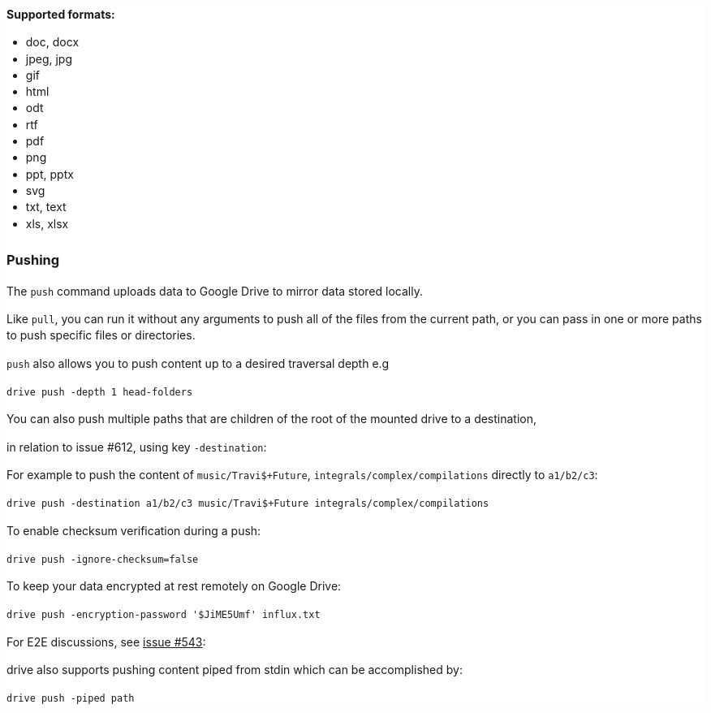 **Supported formats:**

* doc, docx
* jpeg, jpg
* gif
* html
* odt
* rtf
* pdf
* png
* ppt, pptx
* svg
* txt, text
* xls, xlsx

### Pushing

The `push` command uploads data to Google Drive to mirror data stored locally.

Like `pull`, you can run it without any arguments to push all of the files from the current path, or you can pass in one or more paths to push specific files or directories.

`push` also allows you to push content up to a desired traversal depth e.g

```shell
drive push -depth 1 head-folders
```

You can also push multiple paths that are children of the root of the mounted drive to a destination,

in relation to issue #612, using key `-destination`:

For example to push the content of `music/Travi$+Future`, `integrals/complex/compilations` directly to `a1/b2/c3`:

```shell
drive push -destination a1/b2/c3 music/Travi$+Future integrals/complex/compilations
```


To enable checksum verification during a push:

```shell
drive push -ignore-checksum=false
```

To keep your data encrypted at rest remotely on Google Drive:

```shell
drive push -encryption-password '$JiME5Umf' influx.txt
```
For E2E discussions, see [issue #543](https://github.com/odeke-em/issues/543):

drive also supports pushing content piped from stdin which can be accomplished by:

```shell
drive push -piped path
```
